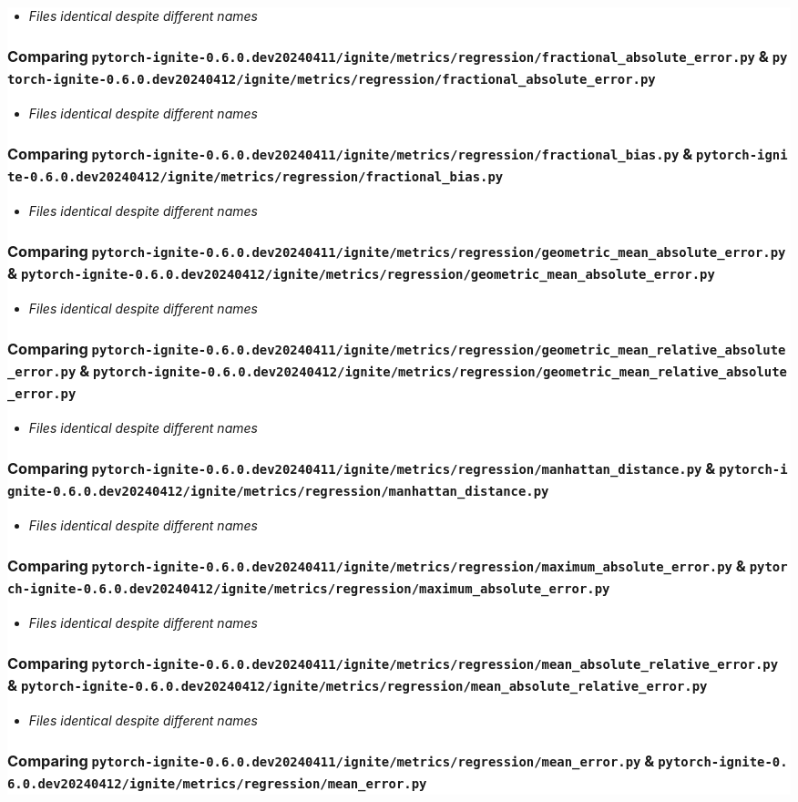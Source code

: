  * *Files identical despite different names*

### Comparing `pytorch-ignite-0.6.0.dev20240411/ignite/metrics/regression/fractional_absolute_error.py` & `pytorch-ignite-0.6.0.dev20240412/ignite/metrics/regression/fractional_absolute_error.py`

 * *Files identical despite different names*

### Comparing `pytorch-ignite-0.6.0.dev20240411/ignite/metrics/regression/fractional_bias.py` & `pytorch-ignite-0.6.0.dev20240412/ignite/metrics/regression/fractional_bias.py`

 * *Files identical despite different names*

### Comparing `pytorch-ignite-0.6.0.dev20240411/ignite/metrics/regression/geometric_mean_absolute_error.py` & `pytorch-ignite-0.6.0.dev20240412/ignite/metrics/regression/geometric_mean_absolute_error.py`

 * *Files identical despite different names*

### Comparing `pytorch-ignite-0.6.0.dev20240411/ignite/metrics/regression/geometric_mean_relative_absolute_error.py` & `pytorch-ignite-0.6.0.dev20240412/ignite/metrics/regression/geometric_mean_relative_absolute_error.py`

 * *Files identical despite different names*

### Comparing `pytorch-ignite-0.6.0.dev20240411/ignite/metrics/regression/manhattan_distance.py` & `pytorch-ignite-0.6.0.dev20240412/ignite/metrics/regression/manhattan_distance.py`

 * *Files identical despite different names*

### Comparing `pytorch-ignite-0.6.0.dev20240411/ignite/metrics/regression/maximum_absolute_error.py` & `pytorch-ignite-0.6.0.dev20240412/ignite/metrics/regression/maximum_absolute_error.py`

 * *Files identical despite different names*

### Comparing `pytorch-ignite-0.6.0.dev20240411/ignite/metrics/regression/mean_absolute_relative_error.py` & `pytorch-ignite-0.6.0.dev20240412/ignite/metrics/regression/mean_absolute_relative_error.py`

 * *Files identical despite different names*

### Comparing `pytorch-ignite-0.6.0.dev20240411/ignite/metrics/regression/mean_error.py` & `pytorch-ignite-0.6.0.dev20240412/ignite/metrics/regression/mean_error.py`
